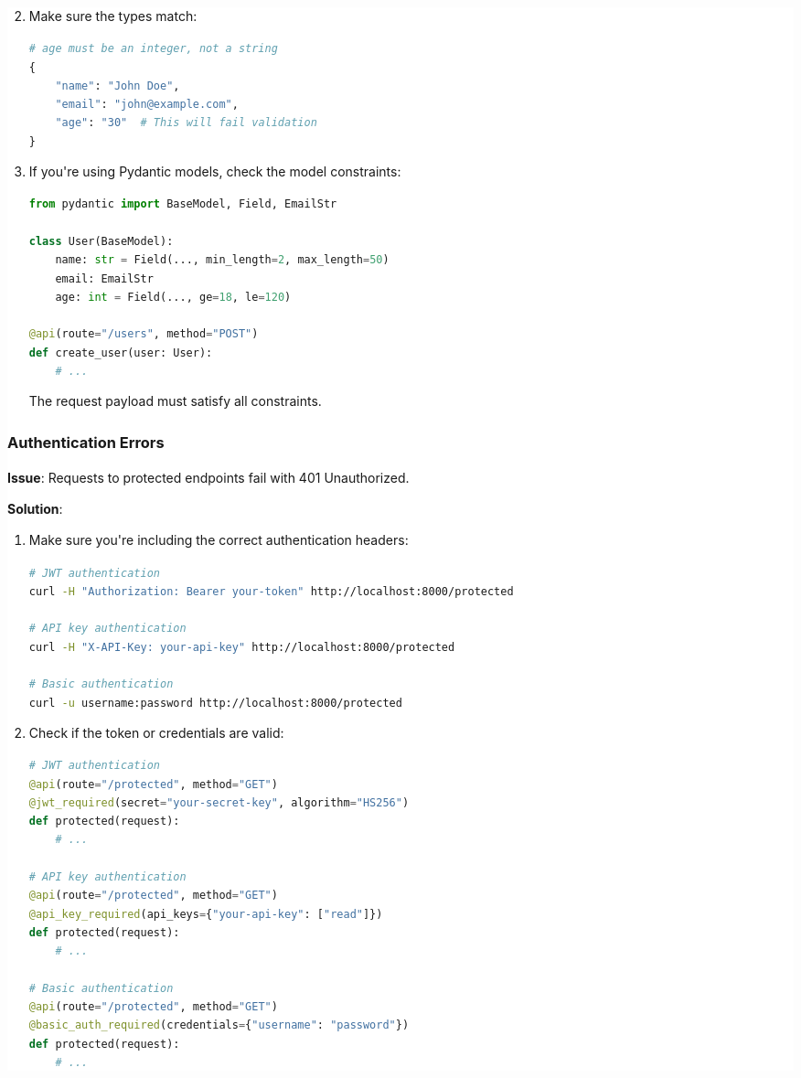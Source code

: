 2. Make sure the types match:

   ```python
   # age must be an integer, not a string
   {
       "name": "John Doe",
       "email": "john@example.com",
       "age": "30"  # This will fail validation
   }
   ```

3. If you're using Pydantic models, check the model constraints:

   ```python
   from pydantic import BaseModel, Field, EmailStr
   
   class User(BaseModel):
       name: str = Field(..., min_length=2, max_length=50)
       email: EmailStr
       age: int = Field(..., ge=18, le=120)
   
   @api(route="/users", method="POST")
   def create_user(user: User):
       # ...
   ```

   The request payload must satisfy all constraints.

### Authentication Errors

**Issue**: Requests to protected endpoints fail with 401 Unauthorized.

**Solution**:

1. Make sure you're including the correct authentication headers:

   ```bash
   # JWT authentication
   curl -H "Authorization: Bearer your-token" http://localhost:8000/protected
   
   # API key authentication
   curl -H "X-API-Key: your-api-key" http://localhost:8000/protected
   
   # Basic authentication
   curl -u username:password http://localhost:8000/protected
   ```

2. Check if the token or credentials are valid:

   ```python
   # JWT authentication
   @api(route="/protected", method="GET")
   @jwt_required(secret="your-secret-key", algorithm="HS256")
   def protected(request):
       # ...
   
   # API key authentication
   @api(route="/protected", method="GET")
   @api_key_required(api_keys={"your-api-key": ["read"]})
   def protected(request):
       # ...
   
   # Basic authentication
   @api(route="/protected", method="GET")
   @basic_auth_required(credentials={"username": "password"})
   def protected(request):
       # ...
   ```
